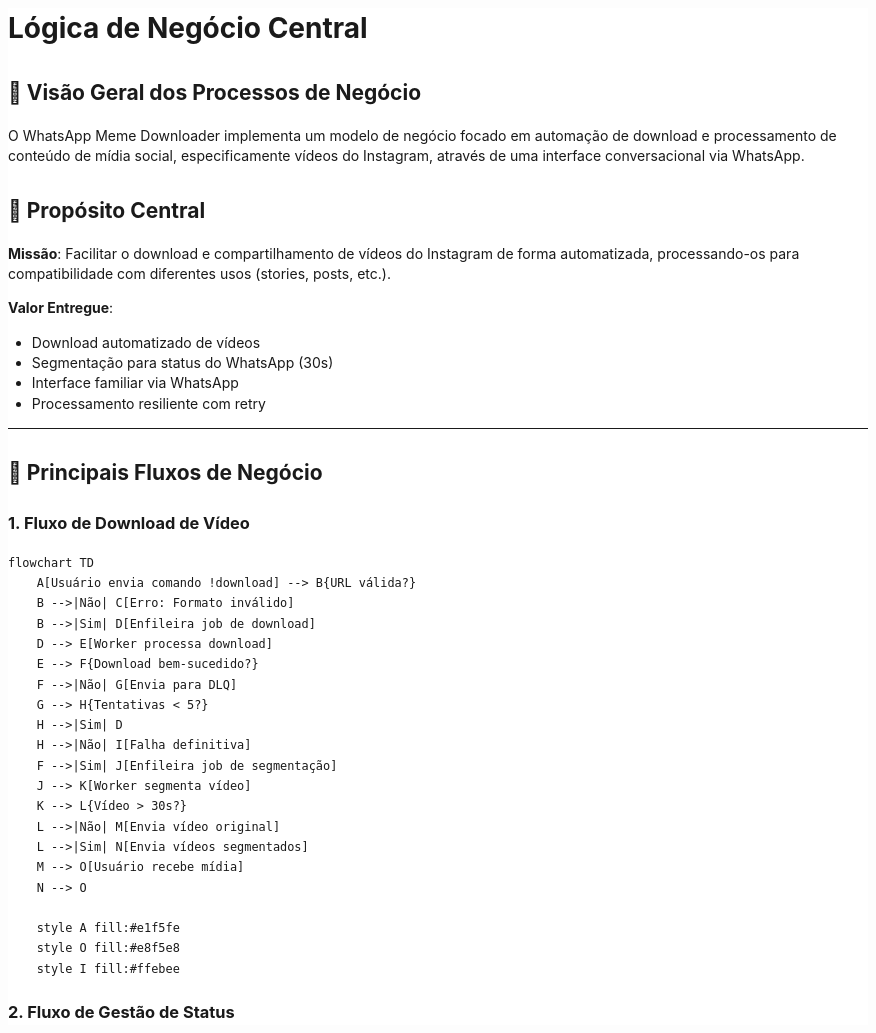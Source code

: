 # Lógica de Negócio Central

## 💼 Visão Geral dos Processos de Negócio

O WhatsApp Meme Downloader implementa um modelo de negócio focado em automação de download e processamento de conteúdo de mídia social, especificamente vídeos do Instagram, através de uma interface conversacional via WhatsApp.

## 🎯 Propósito Central

**Missão**: Facilitar o download e compartilhamento de vídeos do Instagram de forma automatizada, processando-os para compatibilidade com diferentes usos (stories, posts, etc.).

**Valor Entregue**: 
- Download automatizado de vídeos
- Segmentação para status do WhatsApp (30s)
- Interface familiar via WhatsApp
- Processamento resiliente com retry

---

## 🔄 Principais Fluxos de Negócio

### 1. Fluxo de Download de Vídeo

```mermaid
flowchart TD
    A[Usuário envia comando !download] --> B{URL válida?}
    B -->|Não| C[Erro: Formato inválido]
    B -->|Sim| D[Enfileira job de download]
    D --> E[Worker processa download]
    E --> F{Download bem-sucedido?}
    F -->|Não| G[Envia para DLQ]
    G --> H{Tentativas < 5?}
    H -->|Sim| D
    H -->|Não| I[Falha definitiva]
    F -->|Sim| J[Enfileira job de segmentação]
    J --> K[Worker segmenta vídeo]
    K --> L{Vídeo > 30s?}
    L -->|Não| M[Envia vídeo original]
    L -->|Sim| N[Envia vídeos segmentados]
    M --> O[Usuário recebe mídia]
    N --> O
    
    style A fill:#e1f5fe
    style O fill:#e8f5e8
    style I fill:#ffebee
```

### 2. Fluxo de Gestão de Status
